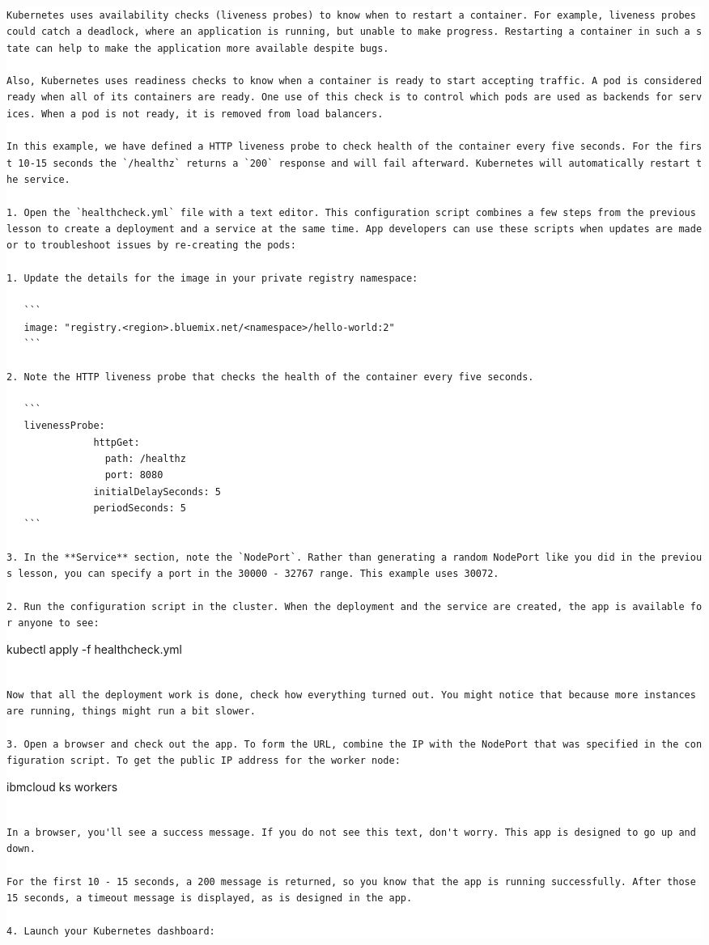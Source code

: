    ```
Kubernetes uses availability checks (liveness probes) to know when to restart a container. For example, liveness probes could catch a deadlock, where an application is running, but unable to make progress. Restarting a container in such a state can help to make the application more available despite bugs.

Also, Kubernetes uses readiness checks to know when a container is ready to start accepting traffic. A pod is considered ready when all of its containers are ready. One use of this check is to control which pods are used as backends for services. When a pod is not ready, it is removed from load balancers.

In this example, we have defined a HTTP liveness probe to check health of the container every five seconds. For the first 10-15 seconds the `/healthz` returns a `200` response and will fail afterward. Kubernetes will automatically restart the service.  

1. Open the `healthcheck.yml` file with a text editor. This configuration script combines a few steps from the previous lesson to create a deployment and a service at the same time. App developers can use these scripts when updates are made or to troubleshoot issues by re-creating the pods:

   1. Update the details for the image in your private registry namespace:

      ```
      image: "registry.<region>.bluemix.net/<namespace>/hello-world:2"
      ```

   2. Note the HTTP liveness probe that checks the health of the container every five seconds.

      ```
      livenessProbe:
                  httpGet:
                    path: /healthz
                    port: 8080
                  initialDelaySeconds: 5
                  periodSeconds: 5
      ```

   3. In the **Service** section, note the `NodePort`. Rather than generating a random NodePort like you did in the previous lesson, you can specify a port in the 30000 - 32767 range. This example uses 30072.

2. Run the configuration script in the cluster. When the deployment and the service are created, the app is available for anyone to see:

   ```
   kubectl apply -f healthcheck.yml
   ```
   
   Now that all the deployment work is done, check how everything turned out. You might notice that because more instances are running, things might run a bit slower.

3. Open a browser and check out the app. To form the URL, combine the IP with the NodePort that was specified in the configuration script. To get the public IP address for the worker node:

   ```
   ibmcloud ks workers <cluster-name>
   ```

   In a browser, you'll see a success message. If you do not see this text, don't worry. This app is designed to go up and down.

   For the first 10 - 15 seconds, a 200 message is returned, so you know that the app is running successfully. After those 15 seconds, a timeout message is displayed, as is designed in the app.

4. Launch your Kubernetes dashboard:

   ```